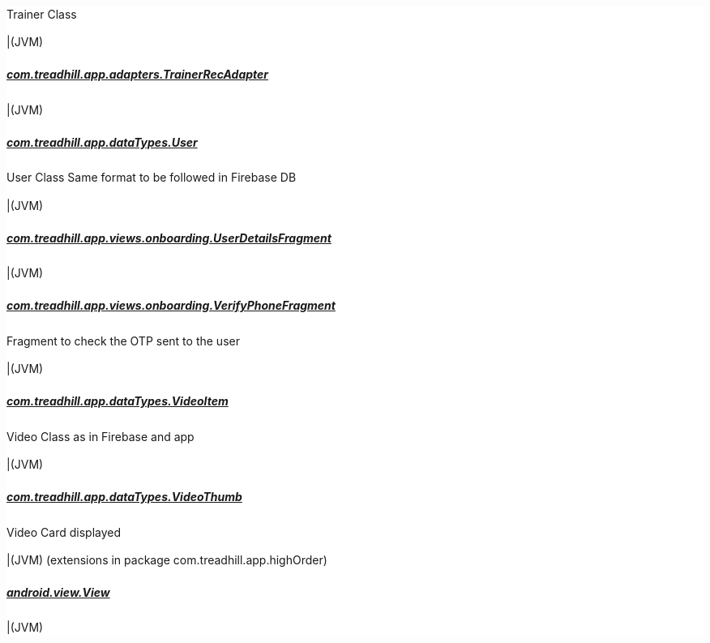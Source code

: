 Trainer Class


|(JVM)

##### [com.treadhill.app.adapters.TrainerRecAdapter](../com.treadhill.app.adapters/-trainer-rec-adapter/index.md)


|(JVM)

##### [com.treadhill.app.dataTypes.User](../com.treadhill.app.data-types/-user/index.md)

User Class Same format to be followed in Firebase DB


|(JVM)

##### [com.treadhill.app.views.onboarding.UserDetailsFragment](../com.treadhill.app.views.onboarding/-user-details-fragment/index.md)


|(JVM)

##### [com.treadhill.app.views.onboarding.VerifyPhoneFragment](../com.treadhill.app.views.onboarding/-verify-phone-fragment/index.md)

Fragment to check the OTP sent to the user


|(JVM)

##### [com.treadhill.app.dataTypes.VideoItem](../com.treadhill.app.data-types/-video-item/index.md)

Video Class as in Firebase and app


|(JVM)

##### [com.treadhill.app.dataTypes.VideoThumb](../com.treadhill.app.data-types/-video-thumb/index.md)

Video Card displayed


|(JVM)  (extensions in package com.treadhill.app.highOrder)

##### [android.view.View](../com.treadhill.app.high-order/android.view.-view/index.md)


|(JVM)
